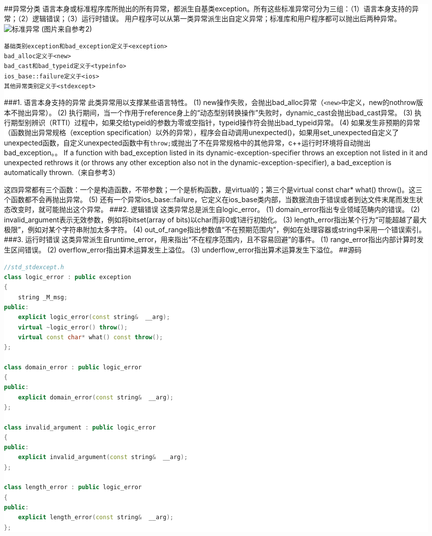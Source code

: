 ##异常分类
语言本身或标准程序库所抛出的所有异常，都派生自基类exception。所有这些标准异常可分为三组：（1）语言本身支持的异常；（2）逻辑错误；（3）运行时错误。
用户程序可以从第一类异常派生出自定义异常；标准库和用户程序都可以抛出后两种异常。
![标准异常](http://img.blog.csdn.net/20150527091355150)
(图片来自参考2)

	基础类别exception和bad_exception定义于<exception>
	bad_alloc定义于<new>
	bad_cast和bad_typeid定义于<typeinfo>
	ios_base::failure定义于<ios>
	其他异常类别定义于<stdexcept>
###1. 语言本身支持的异常
此类异常用以支撑某些语言特性。
(1) new操作失败，会抛出bad_alloc异常（`<new>`中定义，new的nothrow版本不抛出异常）。
(2) 执行期间，当一个作用于reference身上的“动态型别转换操作”失败时，dynamic_cast会抛出bad_cast异常。
(3) 执行期型别辨识（RTTI）过程中，如果交给typeid的参数为零或空指针，typeid操作符会抛出bad_typeid异常。
(4) 如果发生非预期的异常（函数抛出异常规格（exception specification）以外的异常），程序会自动调用unexpected()，如果用set_unexpected自定义了unexpected函数，自定义unexpected函数中有`throw;`或抛出了不在异常规格中的其他异常，c++运行时环境将自动抛出bad_exception。。
If a function with bad_exception listed in its dynamic-exception-specifier throws an exception not listed in it and unexpected rethrows it (or throws any other exception also not in the dynamic-exception-specifier), a bad_exception is automatically thrown.（来自参考3）

这四异常都有三个函数：一个是构造函数，不带参数；一个是析构函数，是virtual的；第三个是virtual const char* what() throw()。这三个函数都不会再抛出异常。
(5) 还有一个异常ios_base::failure，它定义在ios_base类内部，当数据流由于错误或者到达文件末尾而发生状态改变时，就可能抛出这个异常。
###2. 逻辑错误
这类异常总是派生自logic_error。
(1) domain_error指出专业领域范畴内的错误。
(2) invalid_argument表示无效参数，例如将bitset(array of bits)以char而非0或1进行初始化。
(3) length_error指出某个行为“可能超越了最大极限”，例如对某个字符串附加太多字符。
(4) out_of_range指出参数值“不在预期范围内”，例如在处理容器或string中采用一个错误索引。
###3. 运行时错误
这类异常派生自runtime_error，用来指出“不在程序范围内，且不容易回避”的事件。
(1) range_error指出内部计算时发生区间错误。
(2) overflow_error指出算术运算发生上溢位。
(3) underflow_error指出算术运算发生下溢位。
##源码
```cpp
//std_stdexcept.h
class logic_error : public exception
{
    string _M_msg;
public:
    explicit logic_error(const string&  __arg);
    virtual ~logic_error() throw();
    virtual const char* what() const throw();
};

class domain_error : public logic_error
{
public:
    explicit domain_error(const string&  __arg);
};

class invalid_argument : public logic_error
{
public:
    explicit invalid_argument(const string&  __arg);
};

class length_error : public logic_error
{
public:
    explicit length_error(const string&  __arg);
};
```